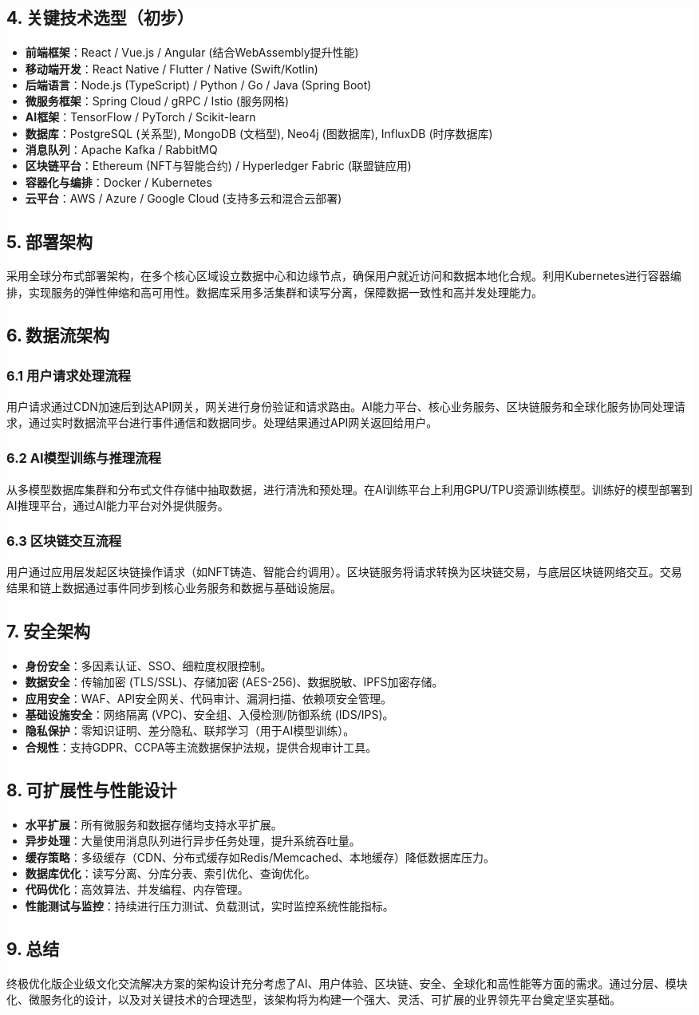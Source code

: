 ## 4. 关键技术选型（初步）

- **前端框架**：React / Vue.js / Angular (结合WebAssembly提升性能)
- **移动端开发**：React Native / Flutter / Native (Swift/Kotlin)
- **后端语言**：Node.js (TypeScript) / Python / Go / Java (Spring Boot)
- **微服务框架**：Spring Cloud / gRPC / Istio (服务网格)
- **AI框架**：TensorFlow / PyTorch / Scikit-learn
- **数据库**：PostgreSQL (关系型), MongoDB (文档型), Neo4j (图数据库), InfluxDB (时序数据库)
- **消息队列**：Apache Kafka / RabbitMQ
- **区块链平台**：Ethereum (NFT与智能合约) / Hyperledger Fabric (联盟链应用)
- **容器化与编排**：Docker / Kubernetes
- **云平台**：AWS / Azure / Google Cloud (支持多云和混合云部署)

## 5. 部署架构

采用全球分布式部署架构，在多个核心区域设立数据中心和边缘节点，确保用户就近访问和数据本地化合规。利用Kubernetes进行容器编排，实现服务的弹性伸缩和高可用性。数据库采用多活集群和读写分离，保障数据一致性和高并发处理能力。

## 6. 数据流架构

### 6.1 用户请求处理流程

用户请求通过CDN加速后到达API网关，网关进行身份验证和请求路由。AI能力平台、核心业务服务、区块链服务和全球化服务协同处理请求，通过实时数据流平台进行事件通信和数据同步。处理结果通过API网关返回给用户。

### 6.2 AI模型训练与推理流程

从多模型数据库集群和分布式文件存储中抽取数据，进行清洗和预处理。在AI训练平台上利用GPU/TPU资源训练模型。训练好的模型部署到AI推理平台，通过AI能力平台对外提供服务。

### 6.3 区块链交互流程

用户通过应用层发起区块链操作请求（如NFT铸造、智能合约调用）。区块链服务将请求转换为区块链交易，与底层区块链网络交互。交易结果和链上数据通过事件同步到核心业务服务和数据与基础设施层。

## 7. 安全架构

- **身份安全**：多因素认证、SSO、细粒度权限控制。
- **数据安全**：传输加密 (TLS/SSL)、存储加密 (AES-256)、数据脱敏、IPFS加密存储。
- **应用安全**：WAF、API安全网关、代码审计、漏洞扫描、依赖项安全管理。
- **基础设施安全**：网络隔离 (VPC)、安全组、入侵检测/防御系统 (IDS/IPS)。
- **隐私保护**：零知识证明、差分隐私、联邦学习（用于AI模型训练）。
- **合规性**：支持GDPR、CCPA等主流数据保护法规，提供合规审计工具。

## 8. 可扩展性与性能设计

- **水平扩展**：所有微服务和数据存储均支持水平扩展。
- **异步处理**：大量使用消息队列进行异步任务处理，提升系统吞吐量。
- **缓存策略**：多级缓存（CDN、分布式缓存如Redis/Memcached、本地缓存）降低数据库压力。
- **数据库优化**：读写分离、分库分表、索引优化、查询优化。
- **代码优化**：高效算法、并发编程、内存管理。
- **性能测试与监控**：持续进行压力测试、负载测试，实时监控系统性能指标。

## 9. 总结

终极优化版企业级文化交流解决方案的架构设计充分考虑了AI、用户体验、区块链、安全、全球化和高性能等方面的需求。通过分层、模块化、微服务化的设计，以及对关键技术的合理选型，该架构将为构建一个强大、灵活、可扩展的业界领先平台奠定坚实基础。
